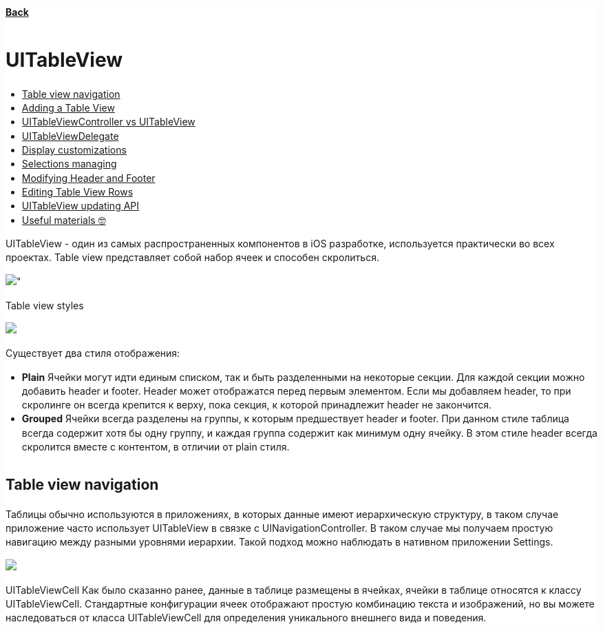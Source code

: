 
 **[Back](https://orientcue.github.io/ios/ "Table of Content")**

# UITableView


- [Table view navigation](#table-view-navigation)
- [Adding a Table View](#adding-a-table-view)
- [UITableViewController vs UITableView](#uitableviewcontroller-vs-uitableview)
- [UITableViewDelegate](#uitableviewdelegate)
- [Display customizations](#display-customizations)
- [Selections managing](#selections-managing)
- [Modifying Header and Footer](#modifying-header-and-footer)
- [Editing Table View Rows](#editing-table-view-rows)
- [UITableView updating API](#uitableview-updating-api)
- [Useful materials 🤓](#useful-materials-)


UITableView - один из самых распространенных компонентов в iOS разработке, используется практически во всех проектах. Table view представляет собой набор ячеек и способен скролиться. 

<img src="https://github.com/OrientCue/ios/blob/master/_resources/73092bf9fc12412fa08fd406ba28c8a3.png?raw=true">"

Table view styles

<img src="https://github.com/OrientCue/ios/blob/master/_resources/653ebe14292442d48b1e1b44d44807fd.png?raw=true">

Существует два стиля отображения: 
- **Plain**
Ячейки могут идти единым списком, так и быть разделенными на некоторые секции. Для каждой секции можно добавить header и footer. Header может отображатся перед первым элементом. Если мы добавляем header, то при скролинге он всегда крепится к верху, пока секция, к которой принадлежит header не закончится. 
- **Grouped**
Ячейки всегда разделены на группы, к которым предшествует header и footer. При данном стиле таблица всегда содержит хотя бы одну группу, и каждая группа содержит как минимум одну ячейку. В этом стиле header всегда скролится вместе с контентом, в отличии от plain стиля. 


## Table view navigation
Таблицы обычно используются в приложениях, в которых данные имеют иерархическую структуру, в таком случае приложение часто использует UITableView в связке с UINavigationController. В таком случае мы получаем простую навигацию между разными уровнями иерархии. Такой подход можно наблюдать в нативном приложении Settings. 

<img src="https://github.com/OrientCue/ios/blob/master/_resources/94105e37ca2746db97097a0b4885ef67.png?raw=true">

UITableViewCell
Как было сказанно ранее, данные в таблице размещены в ячейках, ячейки в таблице относятся к классу UITableViewCell. Стандартные конфигурации ячеек отображают простую комбинацию текста и изображений, но вы можете наследоваться от класса UITableViewCell для определения уникального внешнего вида и поведения. 
